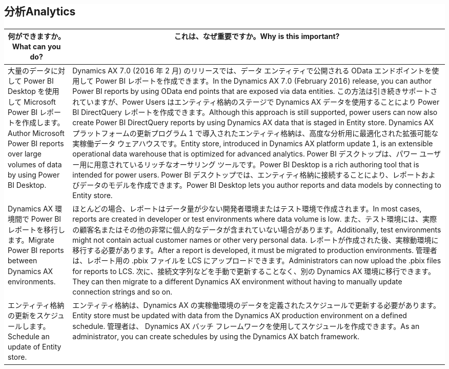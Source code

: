 ## <a name="analytics"></a><span data-ttu-id="03b29-218">分析</span><span class="sxs-lookup"><span data-stu-id="03b29-218">Analytics</span></span>

<table>
<thead>
<tr>
<th><span data-ttu-id="03b29-219">何ができますか。</span><span class="sxs-lookup"><span data-stu-id="03b29-219">What can you do?</span></span></th>
<th><span data-ttu-id="03b29-220">これは、なぜ重要ですか。</span><span class="sxs-lookup"><span data-stu-id="03b29-220">Why is this important?</span></span></th>
</tr>
</thead>
<tbody>
<tr>
<td><span data-ttu-id="03b29-221">大量のデータに対して Power BI Desktop を使用して Microsoft Power BI レポートを作成します。</span><span class="sxs-lookup"><span data-stu-id="03b29-221">Author Microsoft Power BI reports over large volumes of data by using Power BI Desktop.</span></span></td>
<td><span data-ttu-id="03b29-222">Dynamics AX 7.0 (2016 年 2 月) のリリースでは、データ エンティティで公開される OData エンドポイントを使用して Power BI レポートを作成できます。</span><span class="sxs-lookup"><span data-stu-id="03b29-222">In the Dynamics AX 7.0 (February 2016) release, you can author Power BI reports by using OData end points that are exposed via data entities.</span></span> <span data-ttu-id="03b29-223">この方法は引き続きサポートされていますが、Power Users はエンティティ格納のステージで Dynamics AX データを使用することにより Power BI DirectQuery レポートを作成できます。</span><span class="sxs-lookup"><span data-stu-id="03b29-223">Although this approach is still supported, power users can now also create Power BI DirectQuery reports by using Dynamics AX data that is staged in Entity store.</span></span> <span data-ttu-id="03b29-224">Dynamics AX プラットフォームの更新プログラム 1 で導入されたエンティティ格納は、高度な分析用に最適化された拡張可能な実稼働データ ウェアハウスです。</span><span class="sxs-lookup"><span data-stu-id="03b29-224">Entity store, introduced in Dynamics AX platform update 1, is an extensible operational data warehouse that is optimized for advanced analytics.</span></span> <span data-ttu-id="03b29-225">Power BI デスクトップは、パワー ユーザー用に用意されているリッチなオーサリング ツールです。</span><span class="sxs-lookup"><span data-stu-id="03b29-225">Power BI Desktop is a rich authoring tool that is intended for power users.</span></span> <span data-ttu-id="03b29-226">Power BI デスクトップでは、エンティティ格納に接続することにより、レポートおよびデータのモデルを作成できます。</span><span class="sxs-lookup"><span data-stu-id="03b29-226">Power BI Desktop lets you author reports and data models by connecting to Entity store.</span></span></td>
</tr>
<tr>
<td><span data-ttu-id="03b29-227">Dynamics AX 環境間で Power BI レポートを移行します。</span><span class="sxs-lookup"><span data-stu-id="03b29-227">Migrate Power BI reports between Dynamics AX environments.</span></span></td>
<td><span data-ttu-id="03b29-228">ほとんどの場合、レポートはデータ量が少ない開発者環境またはテスト環境で作成されます。</span><span class="sxs-lookup"><span data-stu-id="03b29-228">In most cases, reports are created in developer or test environments where data volume is low.</span></span> <span data-ttu-id="03b29-229">また、テスト環境には、実際の顧客名またはその他の非常に個人的なデータが含まれていない場合があります。</span><span class="sxs-lookup"><span data-stu-id="03b29-229">Additionally, test environments might not contain actual customer names or other very personal data.</span></span> <span data-ttu-id="03b29-230">レポートが作成された後、実稼動環境に移行する必要があります。</span><span class="sxs-lookup"><span data-stu-id="03b29-230">After a report is developed, it must be migrated to production environments.</span></span> <span data-ttu-id="03b29-231">管理者は、レポート用の .pbix ファイルを LCS にアップロードできます。</span><span class="sxs-lookup"><span data-stu-id="03b29-231">Administrators can now upload the .pbix files for reports to LCS.</span></span> <span data-ttu-id="03b29-232">次に、接続文字列などを手動で更新することなく、別の Dynamics AX 環境に移行できます。</span><span class="sxs-lookup"><span data-stu-id="03b29-232">They can then migrate to a different Dynamics AX environment without having to manually update connection strings and so on.</span></span></td>
</tr>
<tr>
<td><span data-ttu-id="03b29-233">エンティティ格納の更新をスケジュールします。</span><span class="sxs-lookup"><span data-stu-id="03b29-233">Schedule an update of Entity store.</span></span></td>
<td><span data-ttu-id="03b29-234">エンティティ格納は、Dynamics AX の実稼働環境のデータを定義されたスケジュールで更新する必要があります。</span><span class="sxs-lookup"><span data-stu-id="03b29-234">Entity store must be updated with data from the Dynamics AX production environment on a defined schedule.</span></span> <span data-ttu-id="03b29-235">管理者は、 Dynamics AX バッチ フレームワークを使用してスケジュールを作成できます。</span><span class="sxs-lookup"><span data-stu-id="03b29-235">As an administrator, you can create schedules by using the Dynamics AX batch framework.</span></span></td>
</tr>